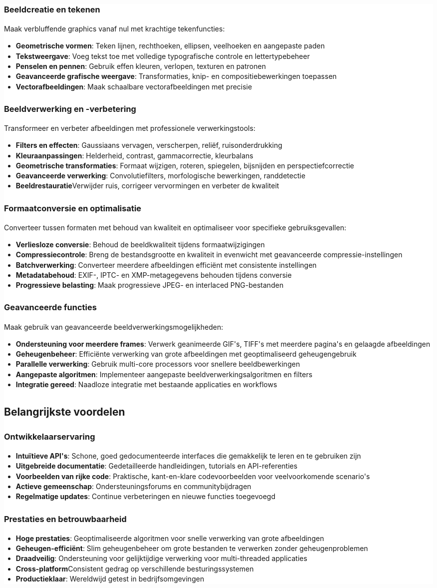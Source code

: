 ### **Beeldcreatie en tekenen**
Maak verbluffende graphics vanaf nul met krachtige tekenfuncties:
- **Geometrische vormen**: Teken lijnen, rechthoeken, ellipsen, veelhoeken en aangepaste paden
- **Tekstweergave**: Voeg tekst toe met volledige typografische controle en lettertypebeheer
- **Penselen en pennen**: Gebruik effen kleuren, verlopen, texturen en patronen
- **Geavanceerde grafische weergave**: Transformaties, knip- en compositiebewerkingen toepassen
- **Vectorafbeeldingen**: Maak schaalbare vectorafbeeldingen met precisie

### **Beeldverwerking en -verbetering**
Transformeer en verbeter afbeeldingen met professionele verwerkingstools:
- **Filters en effecten**: Gaussiaans vervagen, verscherpen, reliëf, ruisonderdrukking
- **Kleuraanpassingen**: Helderheid, contrast, gammacorrectie, kleurbalans
- **Geometrische transformaties**: Formaat wijzigen, roteren, spiegelen, bijsnijden en perspectiefcorrectie
- **Geavanceerde verwerking**: Convolutiefilters, morfologische bewerkingen, randdetectie
- **Beeldrestauratie**Verwijder ruis, corrigeer vervormingen en verbeter de kwaliteit

### **Formaatconversie en optimalisatie**
Converteer tussen formaten met behoud van kwaliteit en optimaliseer voor specifieke gebruiksgevallen:
- **Verliesloze conversie**: Behoud de beeldkwaliteit tijdens formaatwijzigingen
- **Compressiecontrole**: Breng de bestandsgrootte en kwaliteit in evenwicht met geavanceerde compressie-instellingen
- **Batchverwerking**: Converteer meerdere afbeeldingen efficiënt met consistente instellingen
- **Metadatabehoud**: EXIF-, IPTC- en XMP-metagegevens behouden tijdens conversie
- **Progressieve belasting**: Maak progressieve JPEG- en interlaced PNG-bestanden

### **Geavanceerde functies**
Maak gebruik van geavanceerde beeldverwerkingsmogelijkheden:
- **Ondersteuning voor meerdere frames**: Verwerk geanimeerde GIF's, TIFF's met meerdere pagina's en gelaagde afbeeldingen
- **Geheugenbeheer**: Efficiënte verwerking van grote afbeeldingen met geoptimaliseerd geheugengebruik
- **Parallelle verwerking**: Gebruik multi-core processors voor snellere beeldbewerkingen
- **Aangepaste algoritmen**: Implementeer aangepaste beeldverwerkingsalgoritmen en filters
- **Integratie gereed**: Naadloze integratie met bestaande applicaties en workflows

## Belangrijkste voordelen

### **Ontwikkelaarservaring**
- **Intuïtieve API's**: Schone, goed gedocumenteerde interfaces die gemakkelijk te leren en te gebruiken zijn
- **Uitgebreide documentatie**: Gedetailleerde handleidingen, tutorials en API-referenties
- **Voorbeelden van rijke code**: Praktische, kant-en-klare codevoorbeelden voor veelvoorkomende scenario's
- **Actieve gemeenschap**: Ondersteuningsforums en communitybijdragen
- **Regelmatige updates**: Continue verbeteringen en nieuwe functies toegevoegd

### **Prestaties en betrouwbaarheid**
- **Hoge prestaties**: Geoptimaliseerde algoritmen voor snelle verwerking van grote afbeeldingen
- **Geheugen-efficiënt**: Slim geheugenbeheer om grote bestanden te verwerken zonder geheugenproblemen
- **Draadveilig**: Ondersteuning voor gelijktijdige verwerking voor multi-threaded applicaties
- **Cross-platform**Consistent gedrag op verschillende besturingssystemen
- **Productieklaar**: Wereldwijd getest in bedrijfsomgevingen
